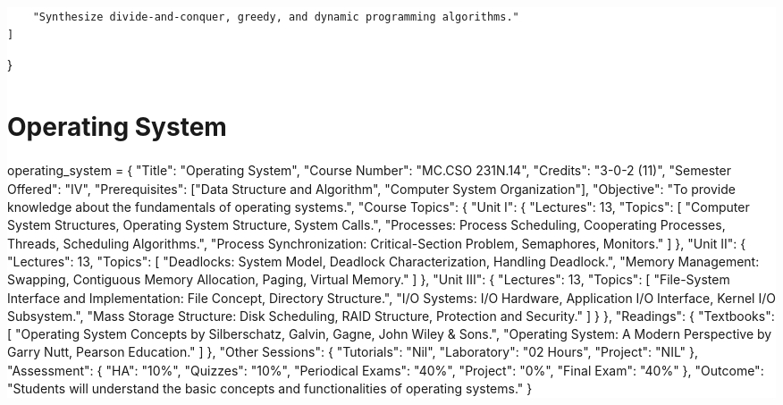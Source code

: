         "Synthesize divide-and-conquer, greedy, and dynamic programming algorithms."
    ]
}

# Operating System
operating_system = {
    "Title": "Operating System",
    "Course Number": "MC.CSO 231N.14",
    "Credits": "3-0-2 (11)",
    "Semester Offered": "IV",
    "Prerequisites": ["Data Structure and Algorithm", "Computer System Organization"],
    "Objective": "To provide knowledge about the fundamentals of operating systems.",
    "Course Topics": {
        "Unit I": {
            "Lectures": 13,
            "Topics": [
                "Computer System Structures, Operating System Structure, System Calls.",
                "Processes: Process Scheduling, Cooperating Processes, Threads, Scheduling Algorithms.",
                "Process Synchronization: Critical-Section Problem, Semaphores, Monitors."
            ]
        },
        "Unit II": {
            "Lectures": 13,
            "Topics": [
                "Deadlocks: System Model, Deadlock Characterization, Handling Deadlock.",
                "Memory Management: Swapping, Contiguous Memory Allocation, Paging, Virtual Memory."
            ]
        },
        "Unit III": {
            "Lectures": 13,
            "Topics": [
                "File-System Interface and Implementation: File Concept, Directory Structure.",
                "I/O Systems: I/O Hardware, Application I/O Interface, Kernel I/O Subsystem.",
                "Mass Storage Structure: Disk Scheduling, RAID Structure, Protection and Security."
            ]
        }
    },
    "Readings": {
        "Textbooks": [
            "Operating System Concepts by Silberschatz, Galvin, Gagne, John Wiley & Sons.",
            "Operating System: A Modern Perspective by Garry Nutt, Pearson Education."
        ]
    },
    "Other Sessions": {
        "Tutorials": "Nil",
        "Laboratory": "02 Hours",
        "Project": "NIL"
    },
    "Assessment": {
        "HA": "10%",
        "Quizzes": "10%",
        "Periodical Exams": "40%",
        "Project": "0%",
        "Final Exam": "40%"
    },
    "Outcome": "Students will understand the basic concepts and functionalities of operating systems."
}
